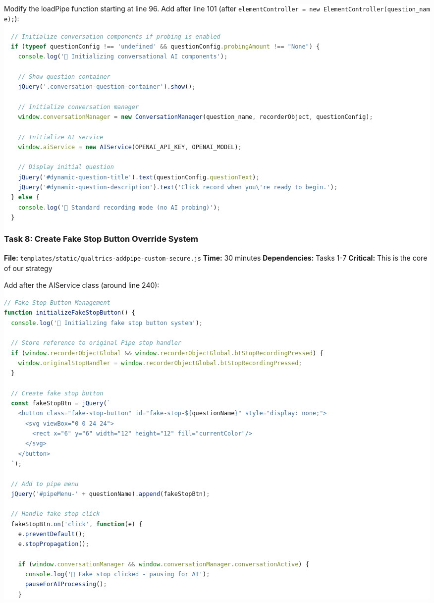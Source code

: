 Modify the loadPipe function starting at line 96. Add after line 101 (after `elementController = new ElementController(question_name);`):

```javascript
  // Initialize conversation components if probing is enabled
  if (typeof questionConfig !== 'undefined' && questionConfig.probingAmount !== "None") {
    console.log('🎯 Initializing conversational AI components');
    
    // Show question container
    jQuery('.conversation-question-container').show();
    
    // Initialize conversation manager
    window.conversationManager = new ConversationManager(question_name, recorderObject, questionConfig);
    
    // Initialize AI service
    window.aiService = new AIService(OPENAI_API_KEY, OPENAI_MODEL);
    
    // Display initial question
    jQuery('#dynamic-question-title').text(questionConfig.questionText);
    jQuery('#dynamic-question-description').text('Click record when you\'re ready to begin.');
  } else {
    console.log('📝 Standard recording mode (no AI probing)');
  }
```

### Task 8: Create Fake Stop Button Override System
**File:** `templates/static/qualtrics-addpipe-custom-secure.js`
**Time:** 30 minutes
**Dependencies:** Tasks 1-7
**Critical:** This is the core of our strategy

Add after the AIService class (around line 240):

```javascript
// Fake Stop Button Management
function initializeFakeStopButton() {
  console.log('🔴 Initializing fake stop button system');
  
  // Store reference to original Pipe stop handler
  if (window.recorderObjectGlobal && window.recorderObjectGlobal.btStopRecordingPressed) {
    window.originalStopHandler = window.recorderObjectGlobal.btStopRecordingPressed;
  }
  
  // Create fake stop button
  const fakeStopBtn = jQuery(`
    <button class="fake-stop-button" id="fake-stop-${questionName}" style="display: none;">
      <svg viewBox="0 0 24 24">
        <rect x="6" y="6" width="12" height="12" fill="currentColor"/>
      </svg>
    </button>
  `);
  
  // Add to pipe menu
  jQuery('#pipeMenu-' + questionName).append(fakeStopBtn);
  
  // Handle fake stop click
  fakeStopBtn.on('click', function(e) {
    e.preventDefault();
    e.stopPropagation();
    
    if (window.conversationManager && window.conversationManager.conversationActive) {
      console.log('🛑 Fake stop clicked - pausing for AI');
      pauseForAIProcessing();
    }
```